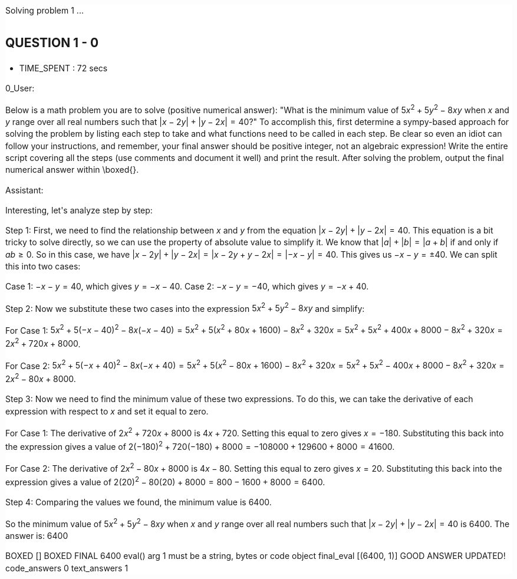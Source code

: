 Solving problem 1 ...



## QUESTION 1 - 0 
- TIME_SPENT : 72 secs

0_User:

Below is a math problem you are to solve (positive numerical answer):
"What is the minimum value of $5x^2+5y^2-8xy$ when $x$ and $y$ range over all real numbers such that $|x-2y| + |y-2x| = 40$?"
To accomplish this, first determine a sympy-based approach for solving the problem by listing each step to take and what functions need to be called in each step. Be clear so even an idiot can follow your instructions, and remember, your final answer should be positive integer, not an algebraic expression!
Write the entire script covering all the steps (use comments and document it well) and print the result. After solving the problem, output the final numerical answer within \boxed{}.

Assistant: 

Interesting, let's analyze step by step:



Step 1: First, we need to find the relationship between $x$ and $y$ from the equation $|x-2y| + |y-2x| = 40$. This equation is a bit tricky to solve directly, so we can use the property of absolute value to simplify it. We know that $|a| + |b| = |a+b|$ if and only if $ab \geq 0$. So in this case, we have $|x-2y| + |y-2x| = |x-2y + y-2x| = |-x-y| = 40$. This gives us $-x-y = \pm 40$. We can split this into two cases:

Case 1: $-x-y = 40$, which gives $y = -x - 40$.
Case 2: $-x-y = -40$, which gives $y = -x + 40$.

Step 2: Now we substitute these two cases into the expression $5x^2+5y^2-8xy$ and simplify:

For Case 1: $5x^2+5(-x-40)^2-8x(-x-40) = 5x^2+5(x^2+80x+1600)-8x^2+320x = 5x^2+5x^2+400x+8000-8x^2+320x = 2x^2+720x+8000$.

For Case 2: $5x^2+5(-x+40)^2-8x(-x+40) = 5x^2+5(x^2-80x+1600)-8x^2+320x = 5x^2+5x^2-400x+8000-8x^2+320x = 2x^2-80x+8000$.

Step 3: Now we need to find the minimum value of these two expressions. To do this, we can take the derivative of each expression with respect to $x$ and set it equal to zero. 

For Case 1: The derivative of $2x^2+720x+8000$ is $4x+720$. Setting this equal to zero gives $x = -180$. Substituting this back into the expression gives a value of $2(-180)^2+720(-180)+8000 = -108000+129600+8000 = 41600$.

For Case 2: The derivative of $2x^2-80x+8000$ is $4x-80$. Setting this equal to zero gives $x = 20$. Substituting this back into the expression gives a value of $2(20)^2-80(20)+8000 = 800-1600+8000 = 6400$.

Step 4: Comparing the values we found, the minimum value is $6400$.

So the minimum value of $5x^2+5y^2-8xy$ when $x$ and $y$ range over all real numbers such that $|x-2y| + |y-2x| = 40$ is $6400$. The answer is: $6400$

BOXED []
BOXED FINAL 6400
eval() arg 1 must be a string, bytes or code object final_eval
[(6400, 1)]
GOOD ANSWER UPDATED!
code_answers 0 text_answers 1
